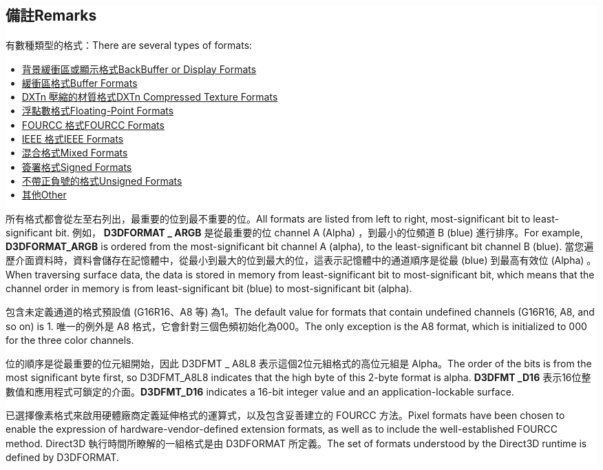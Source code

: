 ## <a name="remarks"></a><span data-ttu-id="1824c-105">備註</span><span class="sxs-lookup"><span data-stu-id="1824c-105">Remarks</span></span>

<span data-ttu-id="1824c-106">有數種類型的格式：</span><span class="sxs-lookup"><span data-stu-id="1824c-106">There are several types of formats:</span></span>

-   [<span data-ttu-id="1824c-107">背景緩衝區或顯示格式</span><span class="sxs-lookup"><span data-stu-id="1824c-107">BackBuffer or Display Formats</span></span>](#backbuffer-or-display-formats)
-   [<span data-ttu-id="1824c-108">緩衝區格式</span><span class="sxs-lookup"><span data-stu-id="1824c-108">Buffer Formats</span></span>](#buffer-formats)
-   [<span data-ttu-id="1824c-109">DXTn 壓縮的材質格式</span><span class="sxs-lookup"><span data-stu-id="1824c-109">DXTn Compressed Texture Formats</span></span>](#dxtn-compressed-texture-formats)
-   [<span data-ttu-id="1824c-110">浮點數格式</span><span class="sxs-lookup"><span data-stu-id="1824c-110">Floating-Point Formats</span></span>](#floating-point-formats)
-   [<span data-ttu-id="1824c-111">FOURCC 格式</span><span class="sxs-lookup"><span data-stu-id="1824c-111">FOURCC Formats</span></span>](#fourcc-formats)
-   [<span data-ttu-id="1824c-112">IEEE 格式</span><span class="sxs-lookup"><span data-stu-id="1824c-112">IEEE Formats</span></span>](#ieee-formats)
-   [<span data-ttu-id="1824c-113">混合格式</span><span class="sxs-lookup"><span data-stu-id="1824c-113">Mixed Formats</span></span>](#mixed-formats)
-   [<span data-ttu-id="1824c-114">簽署格式</span><span class="sxs-lookup"><span data-stu-id="1824c-114">Signed Formats</span></span>](#signed-formats)
-   [<span data-ttu-id="1824c-115">不帶正負號的格式</span><span class="sxs-lookup"><span data-stu-id="1824c-115">Unsigned Formats</span></span>](#unsigned-formats)
-   [<span data-ttu-id="1824c-116">其他</span><span class="sxs-lookup"><span data-stu-id="1824c-116">Other</span></span>](#other)

<span data-ttu-id="1824c-117">所有格式都會從左至右列出，最重要的位到最不重要的位。</span><span class="sxs-lookup"><span data-stu-id="1824c-117">All formats are listed from left to right, most-significant bit to least-significant bit.</span></span> <span data-ttu-id="1824c-118">例如， **D3DFORMAT \_ ARGB** 是從最重要的位 channel A (Alpha) ，到最小的位頻道 B (blue) 進行排序。</span><span class="sxs-lookup"><span data-stu-id="1824c-118">For example, **D3DFORMAT\_ARGB** is ordered from the most-significant bit channel A (alpha), to the least-significant bit channel B (blue).</span></span> <span data-ttu-id="1824c-119">當您遍歷介面資料時，資料會儲存在記憶體中，從最小到最大的位到最大的位，這表示記憶體中的通道順序是從最 (blue) 到最高有效位 (Alpha) 。</span><span class="sxs-lookup"><span data-stu-id="1824c-119">When traversing surface data, the data is stored in memory from least-significant bit to most-significant bit, which means that the channel order in memory is from least-significant bit (blue) to most-significant bit (alpha).</span></span>

<span data-ttu-id="1824c-120">包含未定義通道的格式預設值 (G16R16、A8 等) 為1。</span><span class="sxs-lookup"><span data-stu-id="1824c-120">The default value for formats that contain undefined channels (G16R16, A8, and so on) is 1.</span></span> <span data-ttu-id="1824c-121">唯一的例外是 A8 格式，它會針對三個色頻初始化為000。</span><span class="sxs-lookup"><span data-stu-id="1824c-121">The only exception is the A8 format, which is initialized to 000 for the three color channels.</span></span>

<span data-ttu-id="1824c-122">位的順序是從最重要的位元組開始，因此 D3DFMT \_ A8L8 表示這個2位元組格式的高位元組是 Alpha。</span><span class="sxs-lookup"><span data-stu-id="1824c-122">The order of the bits is from the most significant byte first, so D3DFMT\_A8L8 indicates that the high byte of this 2-byte format is alpha.</span></span> <span data-ttu-id="1824c-123">**D3DFMT \_D16** 表示16位整數值和應用程式可鎖定的介面。</span><span class="sxs-lookup"><span data-stu-id="1824c-123">**D3DFMT\_D16** indicates a 16-bit integer value and an application-lockable surface.</span></span>

<span data-ttu-id="1824c-124">已選擇像素格式來啟用硬體廠商定義延伸格式的運算式，以及包含妥善建立的 FOURCC 方法。</span><span class="sxs-lookup"><span data-stu-id="1824c-124">Pixel formats have been chosen to enable the expression of hardware-vendor-defined extension formats, as well as to include the well-established FOURCC method.</span></span> <span data-ttu-id="1824c-125">Direct3D 執行時間所瞭解的一組格式是由 D3DFORMAT 所定義。</span><span class="sxs-lookup"><span data-stu-id="1824c-125">The set of formats understood by the Direct3D runtime is defined by D3DFORMAT.</span></span>
